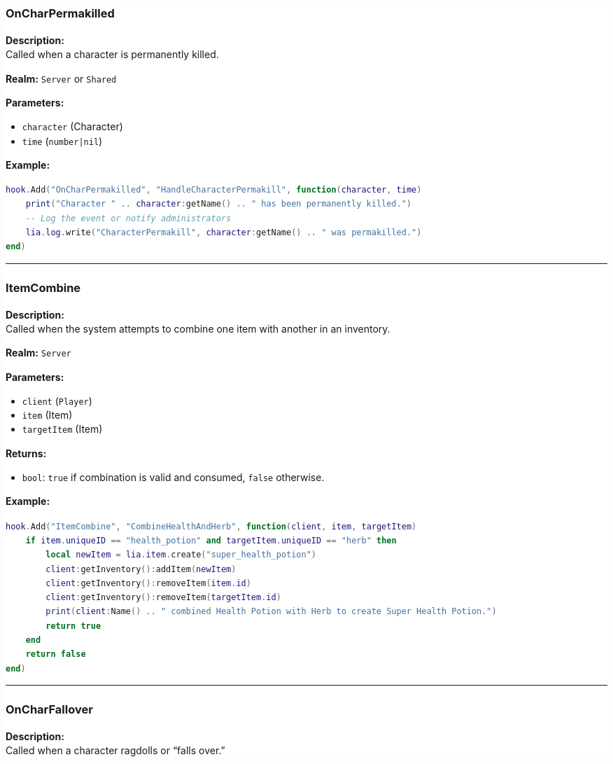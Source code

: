### **OnCharPermakilled**
**Description:**  
Called when a character is permanently killed.
    
**Realm:** 
`Server` or `Shared`
    
**Parameters:**
- `character` (Character)
- `time` (`number|nil`)
    
**Example:**
```lua
hook.Add("OnCharPermakilled", "HandleCharacterPermakill", function(character, time)
    print("Character " .. character:getName() .. " has been permanently killed.")
    -- Log the event or notify administrators
    lia.log.write("CharacterPermakill", character:getName() .. " was permakilled.")
end)
```
    
---
### **ItemCombine**
**Description:**  
Called when the system attempts to combine one item with another in an inventory.
    
**Realm:** 
`Server`
    
**Parameters:**
- `client` (`Player`)
- `item` (Item)
- `targetItem` (Item)
    
**Returns:**  
- `bool`: `true` if combination is valid and consumed, `false` otherwise.
    
**Example:**
```lua
hook.Add("ItemCombine", "CombineHealthAndHerb", function(client, item, targetItem)
    if item.uniqueID == "health_potion" and targetItem.uniqueID == "herb" then
        local newItem = lia.item.create("super_health_potion")
        client:getInventory():addItem(newItem)
        client:getInventory():removeItem(item.id)
        client:getInventory():removeItem(targetItem.id)
        print(client:Name() .. " combined Health Potion with Herb to create Super Health Potion.")
        return true
    end
    return false
end)
```
    
---
### **OnCharFallover**
**Description:**  
Called when a character ragdolls or “falls over.”
    